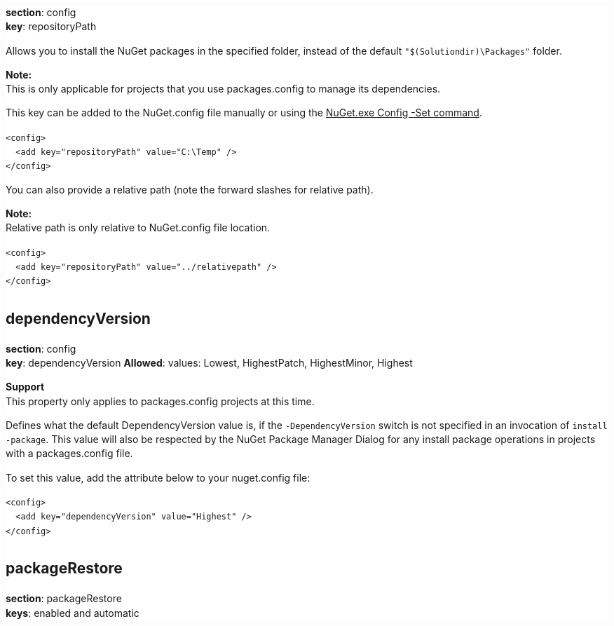 **section**: config  
**key**: repositoryPath

Allows  you to install the NuGet packages in the specified folder, instead of the default `"$(Solutiondir)\Packages"` folder.

<div class="block-callout-info">
    <strong>Note:</strong><br>
     This is only applicable for projects that you use packages.config to manage its dependencies.
</div>


This key can be added to the NuGet.config file manually or using the [NuGet.exe Config -Set command]().

    <config>
      <add key="repositoryPath" value="C:\Temp" />
    </config>

You can also provide a relative path (note the forward slashes for relative path).

<div class="block-callout-warning">
    <strong>Note:</strong><br>
    Relative path is only relative to NuGet.config file location.
</div>

    <config>
      <add key="repositoryPath" value="../relativepath" />
    </config>

## dependencyVersion

**section**: config  
**key**: dependencyVersion
**Allowed**: values: Lowest, HighestPatch, HighestMinor, Highest


<div class="block-callout-info">
    <strong>Support</strong><br>
    This property only applies to packages.config projects at this time.
</div>

Defines what the default DependencyVersion value is, if the `-DependencyVersion` switch is not specified in an invocation of `install-package`. This value will also be respected by the NuGet Package Manager Dialog for any install package operations in projects with a packages.config file.

To set this value, add the attribute below to your nuget.config file:

    <config>
      <add key="dependencyVersion" value="Highest" />
    </config>

## packageRestore

**section**: packageRestore  
**keys**: enabled and automatic

